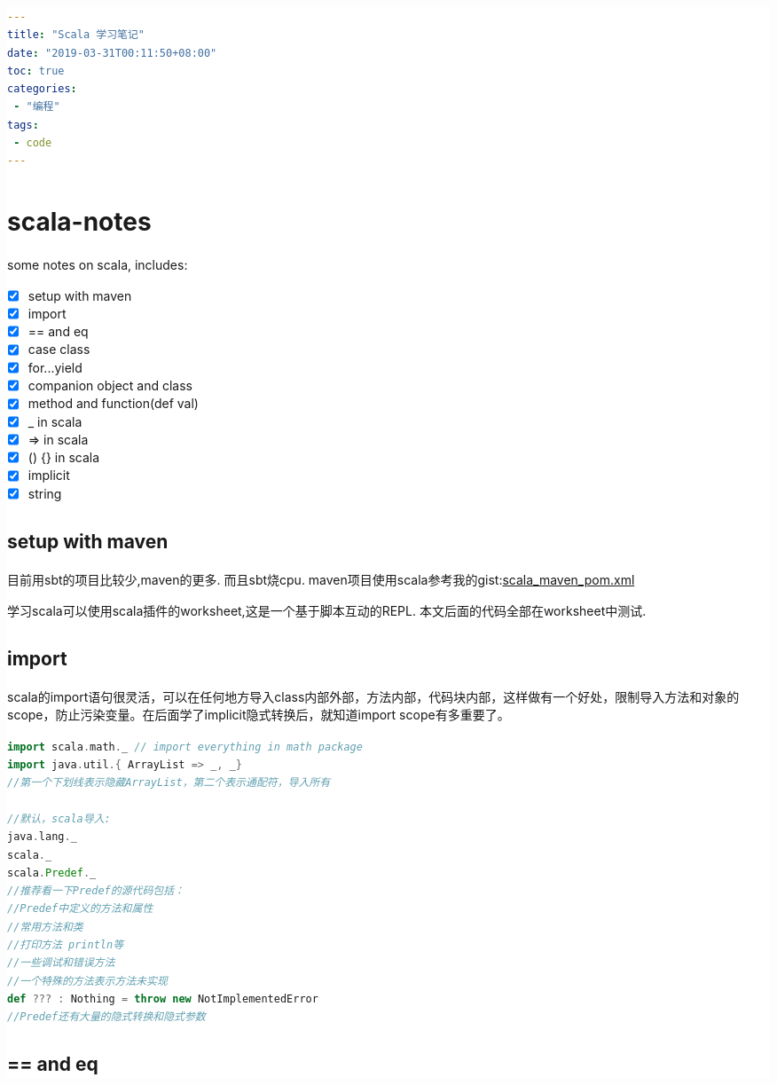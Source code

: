 ```yaml
---
title: "Scala 学习笔记"
date: "2019-03-31T00:11:50+08:00"
toc: true
categories:
 - "编程"
tags:
 - code
---
```

# scala-notes

some notes on scala, includes:
* [x] setup with maven
* [x] import
* [x] == and eq
* [x] case class
* [x] for...yield
* [x] companion object and class
* [x] method and function(def val)
* [x] _ in scala
* [x] => in scala
* [x] () {} in scala
* [x] implicit 
* [x] string

## setup with maven

目前用sbt的项目比较少,maven的更多. 而且sbt烧cpu. maven项目使用scala参考我的gist:[scala_maven_pom.xml](https://gist.github.com/zhimoe/db6caeed070bfabe70102e2bace0e5b0)

学习scala可以使用scala插件的worksheet,这是一个基于脚本互动的REPL. 本文后面的代码全部在worksheet中测试.

## import

scala的import语句很灵活，可以在任何地方导入class内部外部，方法内部，代码块内部，这样做有一个好处，限制导入方法和对象的scope，防止污染变量。在后面学了implicit隐式转换后，就知道import scope有多重要了。
```scala
import scala.math._ // import everything in math package 
import java.util.{ ArrayList => _, _} 
//第一个下划线表示隐藏ArrayList，第二个表示通配符，导入所有

//默认，scala导入:
java.lang._
scala._
scala.Predef._ 
//推荐看一下Predef的源代码包括：
//Predef中定义的方法和属性
//常用方法和类
//打印方法 println等
//一些调试和错误方法
//一个特殊的方法表示方法未实现  
def ??? : Nothing = throw new NotImplementedError
//Predef还有大量的隐式转换和隐式参数

```
## == and eq
